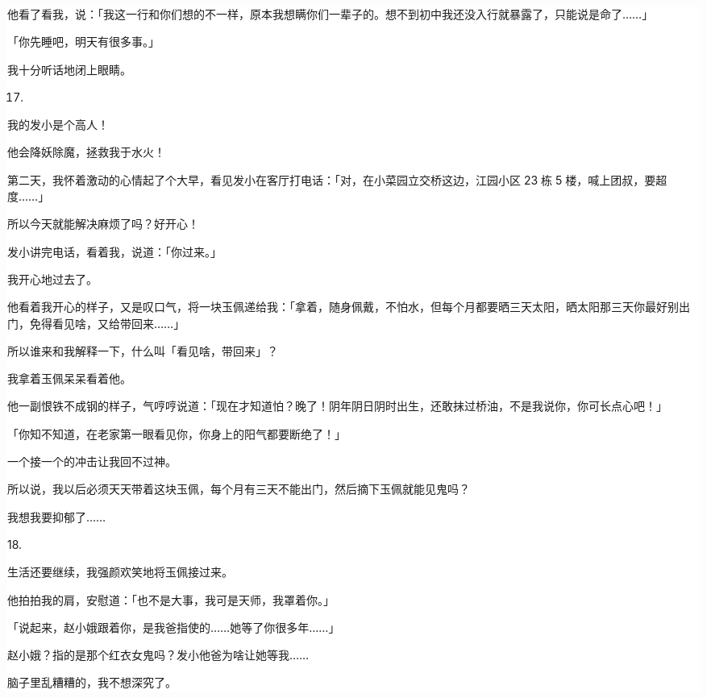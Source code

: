 
他看了看我，说：「我这一行和你们想的不一样，原本我想瞒你们一辈子的。想不到初中我还没入行就暴露了，只能说是命了……」


「你先睡吧，明天有很多事。」


我十分听话地闭上眼睛。


17.


我的发小是个高人！


他会降妖除魔，拯救我于水火！


第二天，我怀着激动的心情起了个大早，看见发小在客厅打电话：「对，在小菜园立交桥这边，江园小区 23 栋 5 楼，喊上团叔，要超度……」


所以今天就能解决麻烦了吗？好开心！


发小讲完电话，看着我，说道：「你过来。」


我开心地过去了。


他看着我开心的样子，又是叹口气，将一块玉佩递给我：「拿着，随身佩戴，不怕水，但每个月都要晒三天太阳，晒太阳那三天你最好别出门，免得看见啥，又给带回来……」


所以谁来和我解释一下，什么叫「看见啥，带回来」？


我拿着玉佩呆呆看着他。


他一副恨铁不成钢的样子，气哼哼说道：「现在才知道怕？晚了！阴年阴日阴时出生，还敢抹过桥油，不是我说你，你可长点心吧！」


「你知不知道，在老家第一眼看见你，你身上的阳气都要断绝了！」


一个接一个的冲击让我回不过神。


所以说，我以后必须天天带着这块玉佩，每个月有三天不能出门，然后摘下玉佩就能见鬼吗？


我想我要抑郁了……


18. 


生活还要继续，我强颜欢笑地将玉佩接过来。 


他拍拍我的肩，安慰道：「也不是大事，我可是天师，我罩着你。」


「说起来，赵小娥跟着你，是我爸指使的……她等了你很多年……」 


赵小娥？指的是那个红衣女鬼吗？发小他爸为啥让她等我…… 


脑子里乱糟糟的，我不想深究了。 

